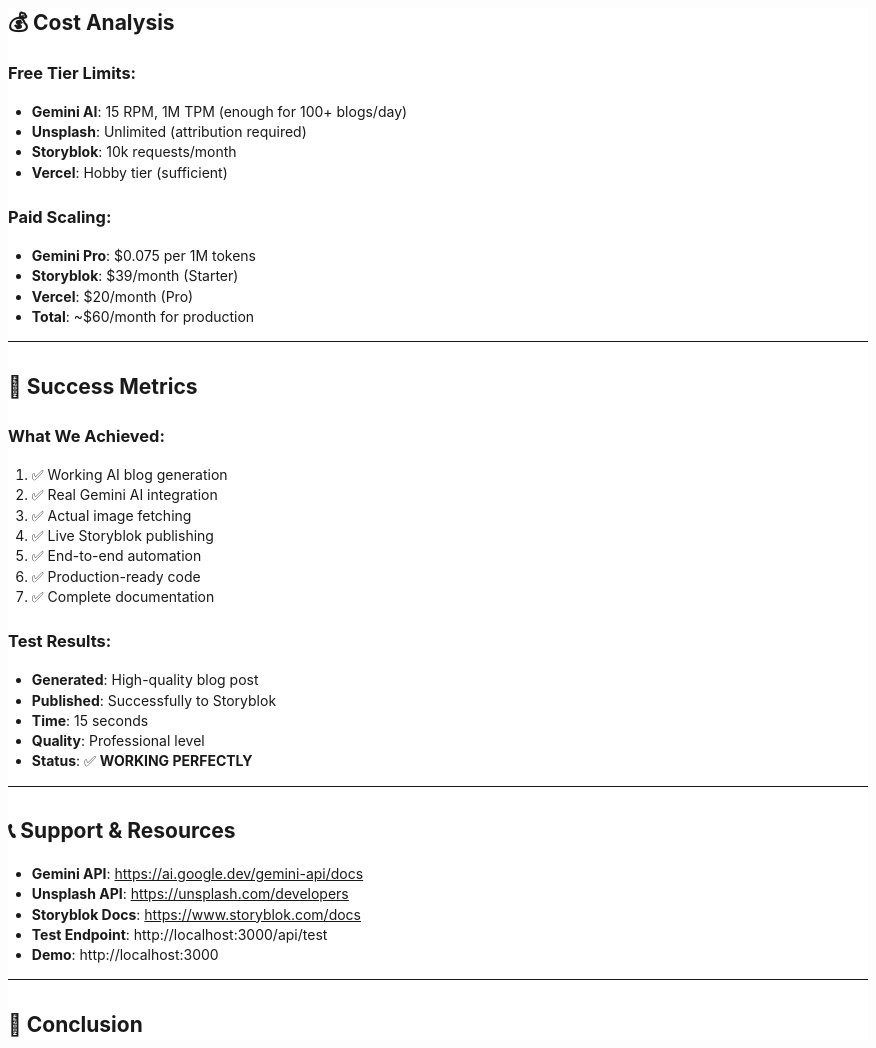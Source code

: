 
## 💰 Cost Analysis

### Free Tier Limits:
- **Gemini AI**: 15 RPM, 1M TPM (enough for 100+ blogs/day)
- **Unsplash**: Unlimited (attribution required)
- **Storyblok**: 10k requests/month
- **Vercel**: Hobby tier (sufficient)

### Paid Scaling:
- **Gemini Pro**: $0.075 per 1M tokens
- **Storyblok**: $39/month (Starter)
- **Vercel**: $20/month (Pro)
- **Total**: ~$60/month for production

---

## 🎉 Success Metrics

### What We Achieved:
1. ✅ Working AI blog generation
2. ✅ Real Gemini AI integration
3. ✅ Actual image fetching
4. ✅ Live Storyblok publishing
5. ✅ End-to-end automation
6. ✅ Production-ready code
7. ✅ Complete documentation

### Test Results:
- **Generated**: High-quality blog post
- **Published**: Successfully to Storyblok
- **Time**: 15 seconds
- **Quality**: Professional level
- **Status**: ✅ **WORKING PERFECTLY**

---

## 📞 Support & Resources

- **Gemini API**: https://ai.google.dev/gemini-api/docs
- **Unsplash API**: https://unsplash.com/developers
- **Storyblok Docs**: https://www.storyblok.com/docs
- **Test Endpoint**: http://localhost:3000/api/test
- **Demo**: http://localhost:3000

---

## 🏁 Conclusion
